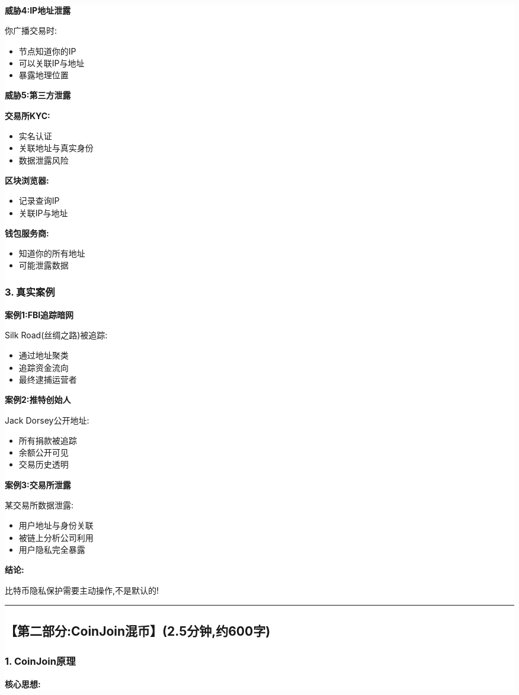 **威胁4:IP地址泄露**

你广播交易时:
- 节点知道你的IP
- 可以关联IP与地址
- 暴露地理位置

**威胁5:第三方泄露**

**交易所KYC:**
- 实名认证
- 关联地址与真实身份
- 数据泄露风险

**区块浏览器:**
- 记录查询IP
- 关联IP与地址

**钱包服务商:**
- 知道你的所有地址
- 可能泄露数据

### 3. 真实案例

**案例1:FBI追踪暗网**

Silk Road(丝绸之路)被追踪:
- 通过地址聚类
- 追踪资金流向
- 最终逮捕运营者

**案例2:推特创始人**

Jack Dorsey公开地址:
- 所有捐款被追踪
- 余额公开可见
- 交易历史透明

**案例3:交易所泄露**

某交易所数据泄露:
- 用户地址与身份关联
- 被链上分析公司利用
- 用户隐私完全暴露

**结论:**

比特币隐私保护需要主动操作,不是默认的!

---

## 【第二部分:CoinJoin混币】(2.5分钟,约600字)

### 1. CoinJoin原理

**核心思想:**
